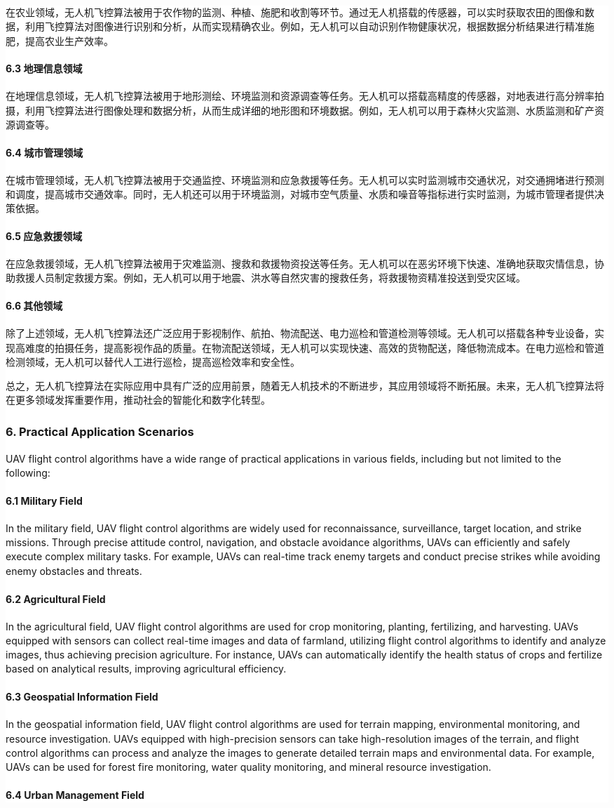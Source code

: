 在农业领域，无人机飞控算法被用于农作物的监测、种植、施肥和收割等环节。通过无人机搭载的传感器，可以实时获取农田的图像和数据，利用飞控算法对图像进行识别和分析，从而实现精确农业。例如，无人机可以自动识别作物健康状况，根据数据分析结果进行精准施肥，提高农业生产效率。

#### 6.3 地理信息领域

在地理信息领域，无人机飞控算法被用于地形测绘、环境监测和资源调查等任务。无人机可以搭载高精度的传感器，对地表进行高分辨率拍摄，利用飞控算法进行图像处理和数据分析，从而生成详细的地形图和环境数据。例如，无人机可以用于森林火灾监测、水质监测和矿产资源调查等。

#### 6.4 城市管理领域

在城市管理领域，无人机飞控算法被用于交通监控、环境监测和应急救援等任务。无人机可以实时监测城市交通状况，对交通拥堵进行预测和调度，提高城市交通效率。同时，无人机还可以用于环境监测，对城市空气质量、水质和噪音等指标进行实时监测，为城市管理者提供决策依据。

#### 6.5 应急救援领域

在应急救援领域，无人机飞控算法被用于灾难监测、搜救和救援物资投送等任务。无人机可以在恶劣环境下快速、准确地获取灾情信息，协助救援人员制定救援方案。例如，无人机可以用于地震、洪水等自然灾害的搜救任务，将救援物资精准投送到受灾区域。

#### 6.6 其他领域

除了上述领域，无人机飞控算法还广泛应用于影视制作、航拍、物流配送、电力巡检和管道检测等领域。无人机可以搭载各种专业设备，实现高难度的拍摄任务，提高影视作品的质量。在物流配送领域，无人机可以实现快速、高效的货物配送，降低物流成本。在电力巡检和管道检测领域，无人机可以替代人工进行巡检，提高巡检效率和安全性。

总之，无人机飞控算法在实际应用中具有广泛的应用前景，随着无人机技术的不断进步，其应用领域将不断拓展。未来，无人机飞控算法将在更多领域发挥重要作用，推动社会的智能化和数字化转型。

### 6. Practical Application Scenarios

UAV flight control algorithms have a wide range of practical applications in various fields, including but not limited to the following:

#### 6.1 Military Field

In the military field, UAV flight control algorithms are widely used for reconnaissance, surveillance, target location, and strike missions. Through precise attitude control, navigation, and obstacle avoidance algorithms, UAVs can efficiently and safely execute complex military tasks. For example, UAVs can real-time track enemy targets and conduct precise strikes while avoiding enemy obstacles and threats.

#### 6.2 Agricultural Field

In the agricultural field, UAV flight control algorithms are used for crop monitoring, planting, fertilizing, and harvesting. UAVs equipped with sensors can collect real-time images and data of farmland, utilizing flight control algorithms to identify and analyze images, thus achieving precision agriculture. For instance, UAVs can automatically identify the health status of crops and fertilize based on analytical results, improving agricultural efficiency.

#### 6.3 Geospatial Information Field

In the geospatial information field, UAV flight control algorithms are used for terrain mapping, environmental monitoring, and resource investigation. UAVs equipped with high-precision sensors can take high-resolution images of the terrain, and flight control algorithms can process and analyze the images to generate detailed terrain maps and environmental data. For example, UAVs can be used for forest fire monitoring, water quality monitoring, and mineral resource investigation.

#### 6.4 Urban Management Field

